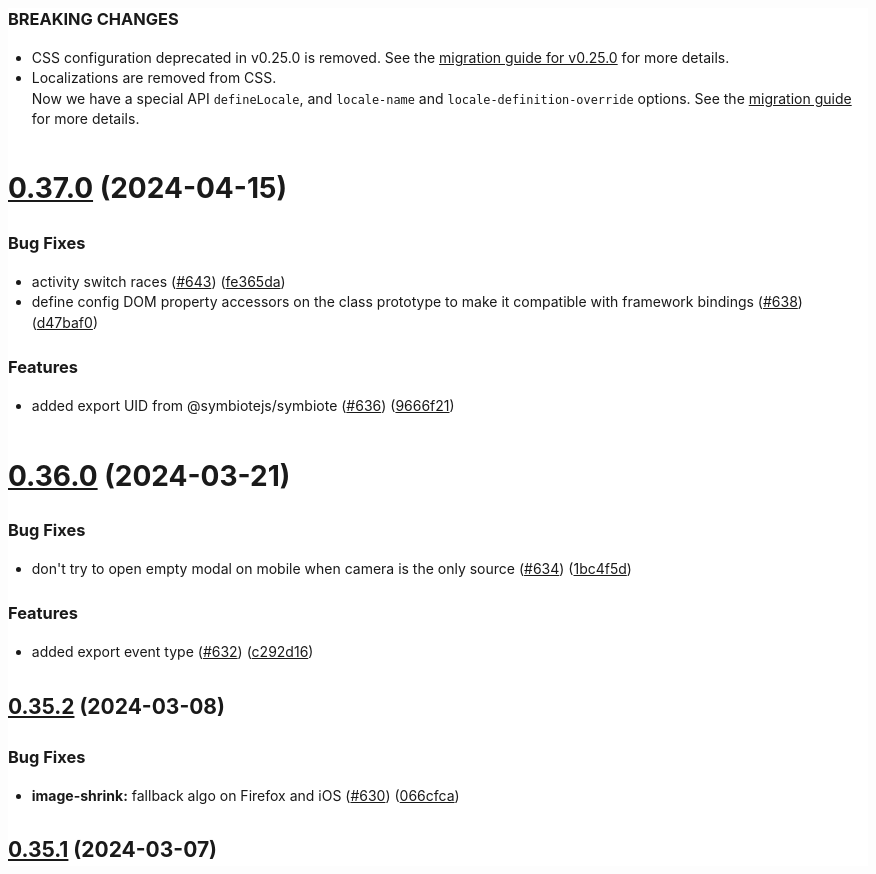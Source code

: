 ### BREAKING CHANGES

- CSS configuration deprecated in v0.25.0 is removed. See the [migration guide for v0.25.0][uc-uploader-docs-migration-0-25-0] for more details.
- Localizations are removed from CSS. <br/>Now we have a special API `defineLocale`, and `locale-name` and `locale-definition-override` options. See the [migration guide][uc-uploader-docs-migration-0-38-0] for more details.

[uc-uploader-docs-migration-0-25-0]: https://uploadcare.com/docs/file-uploader/migration-to-0.25.0/
[uc-uploader-docs-migration-0-38-0]: https://uploadcare.com/docs/file-uploader/migration-to-0.38.0/

# [0.37.0](https://github.com/uploadcare/blocks/compare/v0.36.0...v0.37.0) (2024-04-15)

### Bug Fixes

- activity switch races ([#643](https://github.com/uploadcare/blocks/issues/643)) ([fe365da](https://github.com/uploadcare/blocks/commit/fe365dadea7a720b1f349de336aacc0d515f39cf))
- define config DOM property accessors on the class prototype to make it compatible with framework bindings ([#638](https://github.com/uploadcare/blocks/issues/638)) ([d47baf0](https://github.com/uploadcare/blocks/commit/d47baf0bb91355cd30411b5f2a8910606d5a1fe0))

### Features

- added export UID from @symbiotejs/symbiote ([#636](https://github.com/uploadcare/blocks/issues/636)) ([9666f21](https://github.com/uploadcare/blocks/commit/9666f21ce2b97f283839ec39b5d480dd298f3415))

# [0.36.0](https://github.com/uploadcare/blocks/compare/v0.35.2...v0.36.0) (2024-03-21)

### Bug Fixes

- don't try to open empty modal on mobile when camera is the only source ([#634](https://github.com/uploadcare/blocks/issues/634)) ([1bc4f5d](https://github.com/uploadcare/blocks/commit/1bc4f5dde831f69f7dc86c2ed7a60aa2c1537506))

### Features

- added export event type ([#632](https://github.com/uploadcare/blocks/issues/632)) ([c292d16](https://github.com/uploadcare/blocks/commit/c292d16b4e4accde65af853e21f9804981e8a4ac))

## [0.35.2](https://github.com/uploadcare/blocks/compare/v0.35.1...v0.35.2) (2024-03-08)

### Bug Fixes

- **image-shrink:** fallback algo on Firefox and iOS ([#630](https://github.com/uploadcare/blocks/issues/630)) ([066cfca](https://github.com/uploadcare/blocks/commit/066cfca3306c65f0c4e67332311763a2bf2ea4ef))

## [0.35.1](https://github.com/uploadcare/blocks/compare/v0.35.0...v0.35.1) (2024-03-07)
